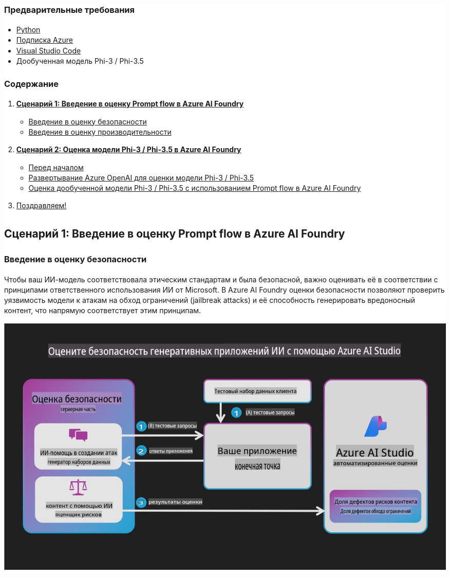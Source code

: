 ### Предварительные требования

- [Python](https://www.python.org/downloads)
- [Подписка Azure](https://azure.microsoft.com/free?wt.mc_id=studentamb_279723)
- [Visual Studio Code](https://code.visualstudio.com)
- Дообученная модель Phi-3 / Phi-3.5

### Содержание

1. [**Сценарий 1: Введение в оценку Prompt flow в Azure AI Foundry**](../../../../../../md/02.Application/01.TextAndChat/Phi3)

    - [Введение в оценку безопасности](../../../../../../md/02.Application/01.TextAndChat/Phi3)
    - [Введение в оценку производительности](../../../../../../md/02.Application/01.TextAndChat/Phi3)

1. [**Сценарий 2: Оценка модели Phi-3 / Phi-3.5 в Azure AI Foundry**](../../../../../../md/02.Application/01.TextAndChat/Phi3)

    - [Перед началом](../../../../../../md/02.Application/01.TextAndChat/Phi3)
    - [Развертывание Azure OpenAI для оценки модели Phi-3 / Phi-3.5](../../../../../../md/02.Application/01.TextAndChat/Phi3)
    - [Оценка дообученной модели Phi-3 / Phi-3.5 с использованием Prompt flow в Azure AI Foundry](../../../../../../md/02.Application/01.TextAndChat/Phi3)

1. [Поздравляем!](../../../../../../md/02.Application/01.TextAndChat/Phi3)

## **Сценарий 1: Введение в оценку Prompt flow в Azure AI Foundry**

### Введение в оценку безопасности

Чтобы ваш ИИ-модель соответствовала этическим стандартам и была безопасной, важно оценивать её в соответствии с принципами ответственного использования ИИ от Microsoft. В Azure AI Foundry оценки безопасности позволяют проверить уязвимость модели к атакам на обход ограничений (jailbreak attacks) и её способность генерировать вредоносный контент, что напрямую соответствует этим принципам.

![Оценка безопасности.](../../../../../../translated_images/safety-evaluation.91fdef98588aadf56e8043d04cd78d24aac1472d6c121a6289f60d50d1f33d42.ru.png)
